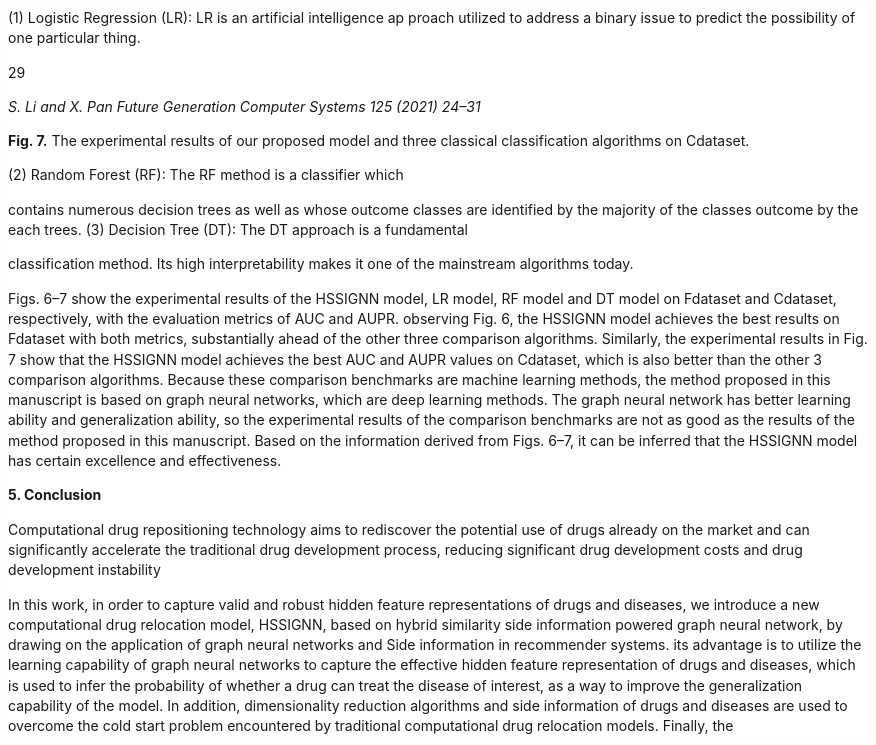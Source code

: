 
(1) Logistic Regression (LR): LR is an artificial intelligence ap
proach utilized to address a binary issue to predict the
possibility of one particular thing.



29


_S. Li and X. Pan_ _Future Generation Computer Systems 125 (2021) 24–31_


**Fig. 7.** The experimental results of our proposed model and three classical classification algorithms on Cdataset.



(2) Random Forest (RF): The RF method is a classifier which

contains numerous decision trees as well as whose outcome classes are identified by the majority of the classes
outcome by the each trees.
(3) Decision Tree (DT): The DT approach is a fundamental

classification method. Its high interpretability makes it one
of the mainstream algorithms today.


Figs. 6–7 show the experimental results of the HSSIGNN
model, LR model, RF model and DT model on Fdataset and
Cdataset, respectively, with the evaluation metrics of AUC and
AUPR. observing Fig. 6, the HSSIGNN model achieves the best
results on Fdataset with both metrics, substantially ahead of the
other three comparison algorithms. Similarly, the experimental
results in Fig. 7 show that the HSSIGNN model achieves the best
AUC and AUPR values on Cdataset, which is also better than
the other 3 comparison algorithms. Because these comparison
benchmarks are machine learning methods, the method proposed
in this manuscript is based on graph neural networks, which
are deep learning methods. The graph neural network has better
learning ability and generalization ability, so the experimental
results of the comparison benchmarks are not as good as the
results of the method proposed in this manuscript. Based on the
information derived from Figs. 6–7, it can be inferred that the
HSSIGNN model has certain excellence and effectiveness.


**5. Conclusion**


Computational drug repositioning technology aims to rediscover the potential use of drugs already on the market and can
significantly accelerate the traditional drug development process,
reducing significant drug development costs and drug development instability

In this work, in order to capture valid and robust hidden
feature representations of drugs and diseases, we introduce a
new computational drug relocation model, HSSIGNN, based on
hybrid similarity side information powered graph neural network, by drawing on the application of graph neural networks
and Side information in recommender systems. its advantage is
to utilize the learning capability of graph neural networks to
capture the effective hidden feature representation of drugs and
diseases, which is used to infer the probability of whether a
drug can treat the disease of interest, as a way to improve the
generalization capability of the model. In addition, dimensionality
reduction algorithms and side information of drugs and diseases
are used to overcome the cold start problem encountered by
traditional computational drug relocation models. Finally, the
